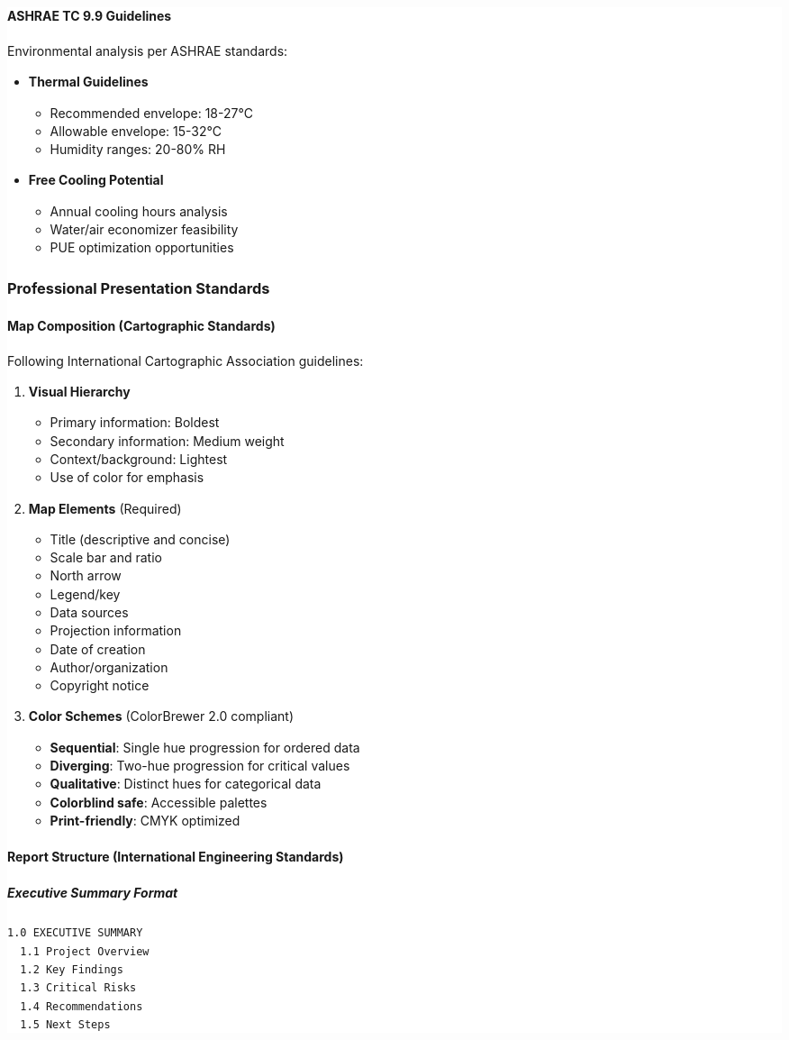 #### ASHRAE TC 9.9 Guidelines
Environmental analysis per ASHRAE standards:
- **Thermal Guidelines**
  - Recommended envelope: 18-27°C
  - Allowable envelope: 15-32°C
  - Humidity ranges: 20-80% RH

- **Free Cooling Potential**
  - Annual cooling hours analysis
  - Water/air economizer feasibility
  - PUE optimization opportunities

### Professional Presentation Standards

#### Map Composition (Cartographic Standards)
Following International Cartographic Association guidelines:

1. **Visual Hierarchy**
   - Primary information: Boldest
   - Secondary information: Medium weight
   - Context/background: Lightest
   - Use of color for emphasis

2. **Map Elements** (Required)
   - Title (descriptive and concise)
   - Scale bar and ratio
   - North arrow
   - Legend/key
   - Data sources
   - Projection information
   - Date of creation
   - Author/organization
   - Copyright notice

3. **Color Schemes** (ColorBrewer 2.0 compliant)
   - **Sequential**: Single hue progression for ordered data
   - **Diverging**: Two-hue progression for critical values
   - **Qualitative**: Distinct hues for categorical data
   - **Colorblind safe**: Accessible palettes
   - **Print-friendly**: CMYK optimized

#### Report Structure (International Engineering Standards)

##### Executive Summary Format
```
1.0 EXECUTIVE SUMMARY
  1.1 Project Overview
  1.2 Key Findings
  1.3 Critical Risks
  1.4 Recommendations
  1.5 Next Steps
```
